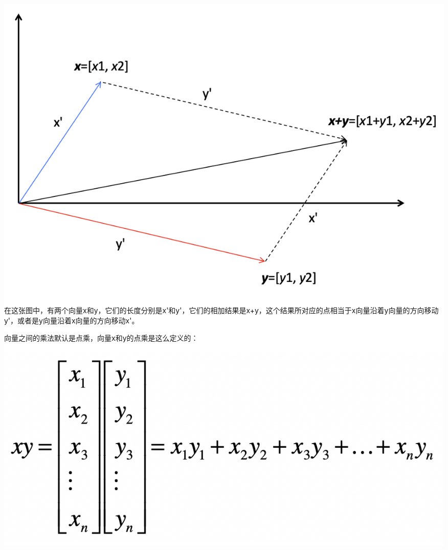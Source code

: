 ![](assets/66cb40e9021548f8821ae680929c011f.jpg)

在这张图中，有两个向量x和y，它们的长度分别是x'和y'，它们的相加结果是x+y，这个结果所对应的点相当于x向量沿着y向量的方向移动y'，或者是y向量沿着x向量的方向移动x'。

向量之间的乘法默认是点乘，向量x和y的点乘是这么定义的：

![](assets/53c1f90115994f8996e0042734f7c130.jpg)
